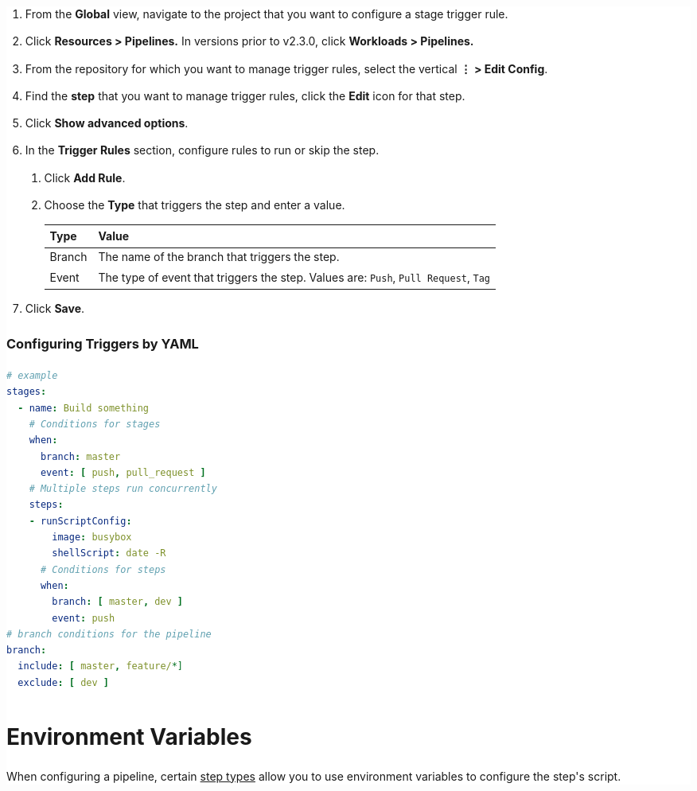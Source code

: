 1. From the **Global** view, navigate to the project that you want to configure a stage trigger rule.

1. Click **Resources > Pipelines.** In versions prior to v2.3.0, click **Workloads > Pipelines.**

1. From the repository for which you want to manage trigger rules, select the vertical **&#8942; > Edit Config**.

1. Find the **step** that you want to manage trigger rules, click the **Edit** icon for that step.

1. Click **Show advanced options**.

1. In the **Trigger Rules** section, configure rules to run or skip the step.

    1.  Click **Add Rule**.

    1.  Choose the **Type** that triggers the step and enter a value.

        | Type   | Value                                                                |
        | ------ | -------------------------------------------------------------------- |
        | Branch | The name of the branch that triggers the step.                      |
        | Event  | The type of event that triggers the step. Values are: `Push`, `Pull Request`, `Tag` |

1. Click **Save**.


### Configuring Triggers by YAML

```yaml
# example
stages:
  - name: Build something
    # Conditions for stages
    when:
      branch: master
      event: [ push, pull_request ]
    # Multiple steps run concurrently
    steps:
    - runScriptConfig:
        image: busybox
        shellScript: date -R
      # Conditions for steps
      when:
        branch: [ master, dev ]
        event: push
# branch conditions for the pipeline
branch:
  include: [ master, feature/*]
  exclude: [ dev ]
```

# Environment Variables

When configuring a pipeline, certain [step types](#step-types) allow you to use environment variables to configure the step's script.
